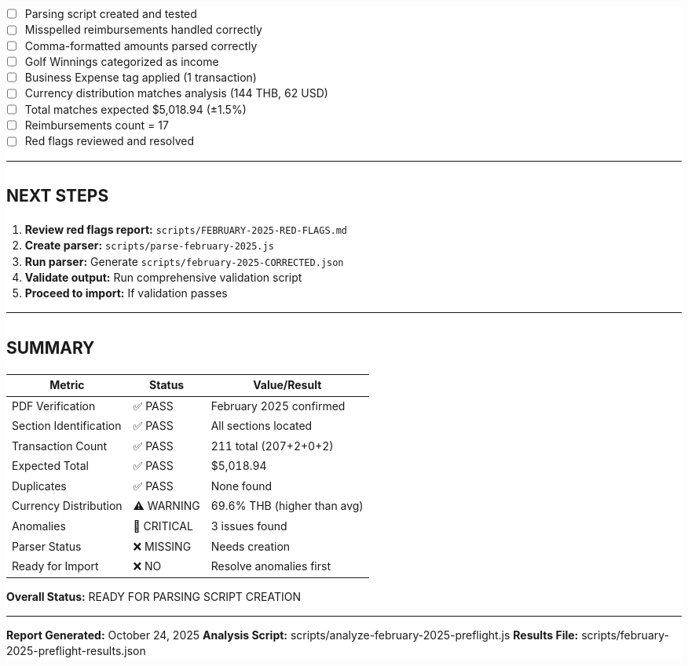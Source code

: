 - [ ] Parsing script created and tested
- [ ] Misspelled reimbursements handled correctly
- [ ] Comma-formatted amounts parsed correctly
- [ ] Golf Winnings categorized as income
- [ ] Business Expense tag applied (1 transaction)
- [ ] Currency distribution matches analysis (144 THB, 62 USD)
- [ ] Total matches expected $5,018.94 (±1.5%)
- [ ] Reimbursements count = 17
- [ ] Red flags reviewed and resolved

---

## NEXT STEPS

1. **Review red flags report:** `scripts/FEBRUARY-2025-RED-FLAGS.md`
2. **Create parser:** `scripts/parse-february-2025.js`
3. **Run parser:** Generate `scripts/february-2025-CORRECTED.json`
4. **Validate output:** Run comprehensive validation script
5. **Proceed to import:** If validation passes

---

## SUMMARY

| Metric | Status | Value/Result |
|--------|--------|--------------|
| PDF Verification | ✅ PASS | February 2025 confirmed |
| Section Identification | ✅ PASS | All sections located |
| Transaction Count | ✅ PASS | 211 total (207+2+0+2) |
| Expected Total | ✅ PASS | $5,018.94 |
| Duplicates | ✅ PASS | None found |
| Currency Distribution | ⚠️ WARNING | 69.6% THB (higher than avg) |
| Anomalies | 🚨 CRITICAL | 3 issues found |
| Parser Status | ❌ MISSING | Needs creation |
| Ready for Import | ❌ NO | Resolve anomalies first |

**Overall Status:** READY FOR PARSING SCRIPT CREATION

---

**Report Generated:** October 24, 2025
**Analysis Script:** scripts/analyze-february-2025-preflight.js
**Results File:** scripts/february-2025-preflight-results.json
